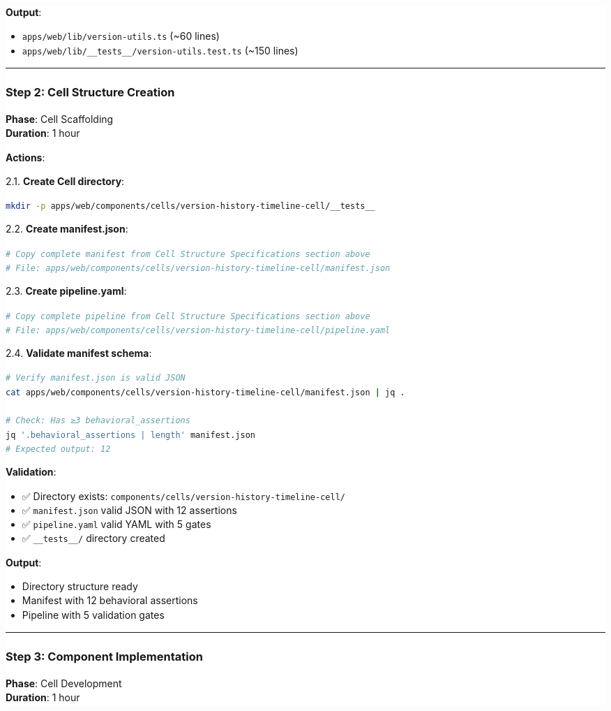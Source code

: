 **Output**:
- `apps/web/lib/version-utils.ts` (~60 lines)
- `apps/web/lib/__tests__/version-utils.test.ts` (~150 lines)

---

### Step 2: Cell Structure Creation

**Phase**: Cell Scaffolding  
**Duration**: 1 hour

**Actions**:

2.1. **Create Cell directory**:
```bash
mkdir -p apps/web/components/cells/version-history-timeline-cell/__tests__
```

2.2. **Create manifest.json**:
```bash
# Copy complete manifest from Cell Structure Specifications section above
# File: apps/web/components/cells/version-history-timeline-cell/manifest.json
```

2.3. **Create pipeline.yaml**:
```bash
# Copy complete pipeline from Cell Structure Specifications section above
# File: apps/web/components/cells/version-history-timeline-cell/pipeline.yaml
```

2.4. **Validate manifest schema**:
```bash
# Verify manifest.json is valid JSON
cat apps/web/components/cells/version-history-timeline-cell/manifest.json | jq .

# Check: Has ≥3 behavioral_assertions
jq '.behavioral_assertions | length' manifest.json
# Expected output: 12
```

**Validation**:
- ✅ Directory exists: `components/cells/version-history-timeline-cell/`
- ✅ `manifest.json` valid JSON with 12 assertions
- ✅ `pipeline.yaml` valid YAML with 5 gates
- ✅ `__tests__/` directory created

**Output**:
- Directory structure ready
- Manifest with 12 behavioral assertions
- Pipeline with 5 validation gates

---

### Step 3: Component Implementation

**Phase**: Cell Development  
**Duration**: 1 hour
